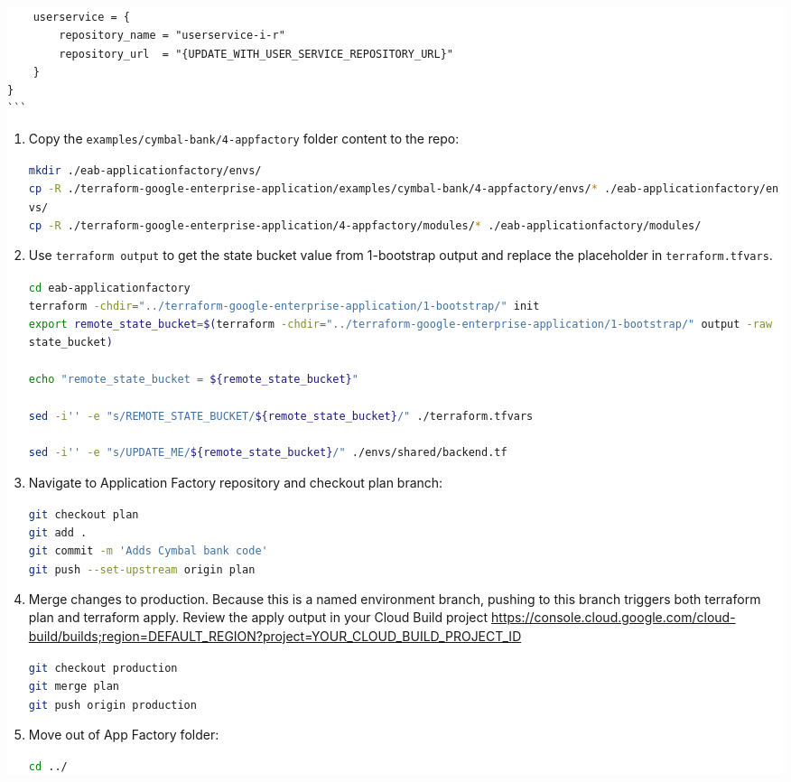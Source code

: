         userservice = {
            repository_name = "userservice-i-r"
            repository_url  = "{UPDATE_WITH_USER_SERVICE_REPOSITORY_URL}"
        }
    }
    ```

1. Copy the `examples/cymbal-bank/4-appfactory` folder content to the repo:

    ```bash
    mkdir ./eab-applicationfactory/envs/
    cp -R ./terraform-google-enterprise-application/examples/cymbal-bank/4-appfactory/envs/* ./eab-applicationfactory/envs/
    cp -R ./terraform-google-enterprise-application/4-appfactory/modules/* ./eab-applicationfactory/modules/
    ```

1. Use `terraform output` to get the state bucket value from 1-bootstrap output and replace the placeholder in `terraform.tfvars`.

   ```bash
   cd eab-applicationfactory
   terraform -chdir="../terraform-google-enterprise-application/1-bootstrap/" init
   export remote_state_bucket=$(terraform -chdir="../terraform-google-enterprise-application/1-bootstrap/" output -raw state_bucket)

   echo "remote_state_bucket = ${remote_state_bucket}"

   sed -i'' -e "s/REMOTE_STATE_BUCKET/${remote_state_bucket}/" ./terraform.tfvars

   sed -i'' -e "s/UPDATE_ME/${remote_state_bucket}/" ./envs/shared/backend.tf
   ```

1. Navigate to Application Factory repository and checkout plan branch:

    ```bash
    git checkout plan
    git add .
    git commit -m 'Adds Cymbal bank code'
    git push --set-upstream origin plan
    ```

1. Merge changes to production. Because this is a named environment branch, pushing to this branch triggers both terraform plan and terraform apply. Review the apply output in your Cloud Build project <https://console.cloud.google.com/cloud-build/builds;region=DEFAULT_REGION?project=YOUR_CLOUD_BUILD_PROJECT_ID>

    ```bash
    git checkout production
    git merge plan
    git push origin production
    ```

1. Move out of App Factory folder:

    ```bash
    cd ../
    ```

